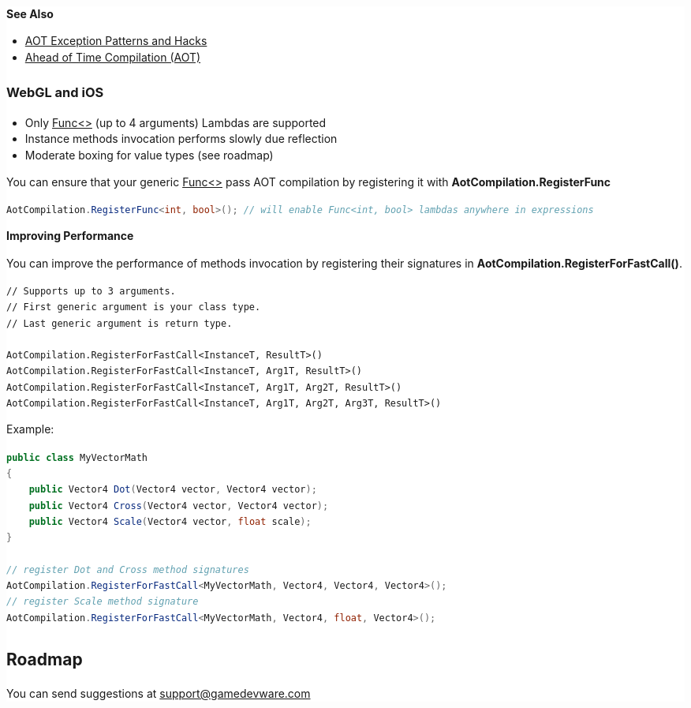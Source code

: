 **See Also**
* [AOT Exception Patterns and Hacks](https://github.com/neuecc/UniRx/wiki/AOT-Exception-Patterns-and-Hacks)
* [Ahead of Time Compilation (AOT)](http://www.mono-project.com/docs/advanced/runtime/docs/aot/)

### WebGL and iOS

* Only [Func<>](https://msdn.microsoft.com/en-us/library/bb534960(v=vs.110).aspx) (up to 4 arguments) Lambdas are supported
* Instance methods invocation performs slowly due reflection
* Moderate boxing for value types (see roadmap)

You can ensure that your generic [Func<>](https://msdn.microsoft.com/en-us/library/bb534960(v=vs.110).aspx) pass AOT compilation by registering it with **AotCompilation.RegisterFunc**

```csharp
AotCompilation.RegisterFunc<int, bool>(); // will enable Func<int, bool> lambdas anywhere in expressions
```

**Improving Performance**

You can improve the performance of methods invocation by registering their signatures in **AotCompilation.RegisterForFastCall()**. 

```
// Supports up to 3 arguments.
// First generic argument is your class type.
// Last generic argument is return type.

AotCompilation.RegisterForFastCall<InstanceT, ResultT>()
AotCompilation.RegisterForFastCall<InstanceT, Arg1T, ResultT>()
AotCompilation.RegisterForFastCall<InstanceT, Arg1T, Arg2T, ResultT>()
AotCompilation.RegisterForFastCall<InstanceT, Arg1T, Arg2T, Arg3T, ResultT>()
```

Example:
```csharp
public class MyVectorMath
{
    public Vector4 Dot(Vector4 vector, Vector4 vector);
    public Vector4 Cross(Vector4 vector, Vector4 vector);
    public Vector4 Scale(Vector4 vector, float scale);    
}

// register Dot and Cross method signatures
AotCompilation.RegisterForFastCall<MyVectorMath, Vector4, Vector4, Vector4>();
// register Scale method signature
AotCompilation.RegisterForFastCall<MyVectorMath, Vector4, float, Vector4>();
```

## Roadmap

You can send suggestions at support@gamedevware.com

